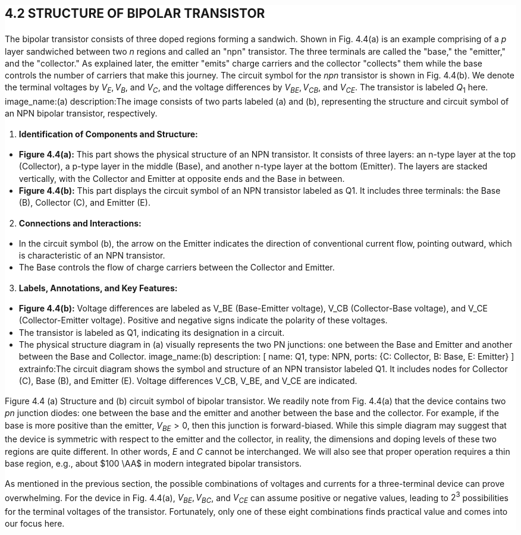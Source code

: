 ## 4.2 STRUCTURE OF BIPOLAR TRANSISTOR

The bipolar transistor consists of three doped regions forming a sandwich. Shown in Fig. 4.4(a) is an example comprising of a $p$ layer sandwiched between two $n$ regions and called an "npn" transistor. The three terminals are called the "base," the "emitter," and the "collector." As explained later, the emitter "emits" charge carriers and the collector "collects" them while the base controls the number of carriers that make this journey. The circuit symbol for the $n p n$ transistor is shown in Fig. 4.4(b). We denote the terminal voltages by $V_{E}, V_{B}$, and $V_{C}$, and the voltage differences by $V_{B E}, V_{C B}$, and $V_{C E}$. The transistor is labeled $Q_{1}$ here.
image_name:(a)
description:The image consists of two parts labeled (a) and (b), representing the structure and circuit symbol of an NPN bipolar transistor, respectively.

1. **Identification of Components and Structure:**
- **Figure 4.4(a):** This part shows the physical structure of an NPN transistor. It consists of three layers: an n-type layer at the top (Collector), a p-type layer in the middle (Base), and another n-type layer at the bottom (Emitter). The layers are stacked vertically, with the Collector and Emitter at opposite ends and the Base in between.
- **Figure 4.4(b):** This part displays the circuit symbol of an NPN transistor labeled as Q1. It includes three terminals: the Base (B), Collector (C), and Emitter (E).

2. **Connections and Interactions:**
- In the circuit symbol (b), the arrow on the Emitter indicates the direction of conventional current flow, pointing outward, which is characteristic of an NPN transistor.
- The Base controls the flow of charge carriers between the Collector and Emitter.

3. **Labels, Annotations, and Key Features:**
- **Figure 4.4(b):** Voltage differences are labeled as V_BE (Base-Emitter voltage), V_CB (Collector-Base voltage), and V_CE (Collector-Emitter voltage). Positive and negative signs indicate the polarity of these voltages.
- The transistor is labeled as Q1, indicating its designation in a circuit.
- The physical structure diagram in (a) visually represents the two PN junctions: one between the Base and Emitter and another between the Base and Collector.
image_name:(b)
description:
[
name: Q1, type: NPN, ports: {C: Collector, B: Base, E: Emitter}
]
extrainfo:The circuit diagram shows the symbol and structure of an NPN transistor labeled Q1. It includes nodes for Collector (C), Base (B), and Emitter (E). Voltage differences V_CB, V_BE, and V_CE are indicated.

Figure 4.4 (a) Structure and (b) circuit symbol of bipolar transistor.
We readily note from Fig. 4.4(a) that the device contains two $p n$ junction diodes: one between the base and the emitter and another between the base and the collector. For example, if the base is more positive than the emitter, $V_{B E}>0$, then this junction is forward-biased. While this simple diagram may suggest that the device is symmetric with
respect to the emitter and the collector, in reality, the dimensions and doping levels of these two regions are quite different. In other words, $E$ and $C$ cannot be interchanged. We will also see that proper operation requires a thin base region, e.g., about $100 \AA$ in modern integrated bipolar transistors.

As mentioned in the previous section, the possible combinations of voltages and currents for a three-terminal device can prove overwhelming. For the device in Fig. 4.4(a), $V_{B E}, V_{B C}$, and $V_{C E}$ can assume positive or negative values, leading to $2^{3}$ possibilities for the terminal voltages of the transistor. Fortunately, only one of these eight combinations finds practical value and comes into our focus here.
